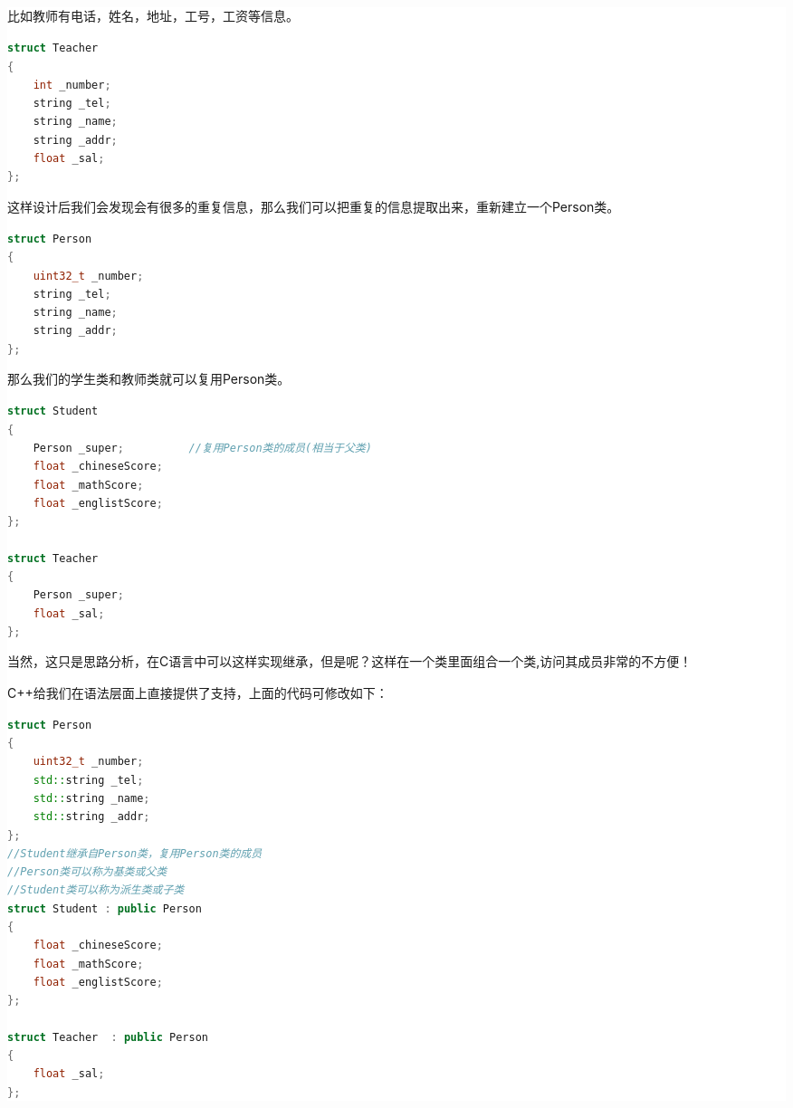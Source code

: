 比如教师有电话，姓名，地址，工号，工资等信息。

```cpp
struct Teacher
{
    int _number;
    string _tel;
    string _name;
   	string _addr;
    float _sal;
};
```

这样设计后我们会发现会有很多的重复信息，那么我们可以把重复的信息提取出来，重新建立一个Person类。

```cpp
struct Person
{
    uint32_t _number;
    string _tel;
    string _name;
   	string _addr;
};
```

那么我们的学生类和教师类就可以复用Person类。

```cpp
struct Student 
{
    Person _super;			//复用Person类的成员(相当于父类)
    float _chineseScore;
    float _mathScore;
    float _englistScore;
};
 
struct Teacher 
{
    Person _super;
    float _sal;
};
```

当然，这只是思路分析，在C语言中可以这样实现继承，但是呢？这样在一个类里面组合一个类,访问其成员非常的不方便！

C++给我们在语法层面上直接提供了支持，上面的代码可修改如下：

```cpp
struct Person
{
    uint32_t _number;
    std::string _tel;
    std::string _name;
   	std::string _addr;
};
//Student继承自Person类，复用Person类的成员
//Person类可以称为基类或父类
//Student类可以称为派生类或子类
struct Student : public Person	
{	
    float _chineseScore;
    float _mathScore;
    float _englistScore;
};
 
struct Teacher  : public Person
{
    float _sal;
};
```
